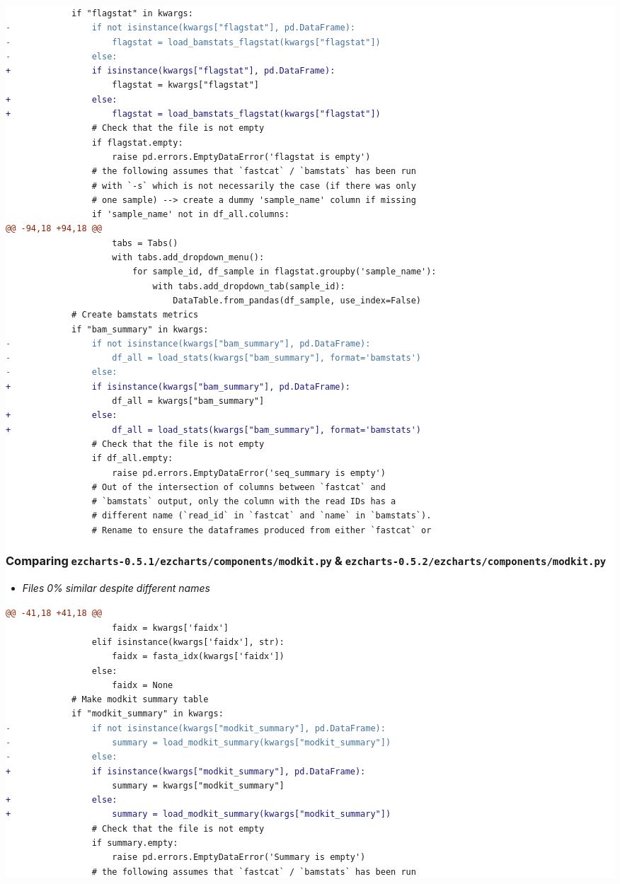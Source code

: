 ```diff
             if "flagstat" in kwargs:
-                if not isinstance(kwargs["flagstat"], pd.DataFrame):
-                    flagstat = load_bamstats_flagstat(kwargs["flagstat"])
-                else:
+                if isinstance(kwargs["flagstat"], pd.DataFrame):
                     flagstat = kwargs["flagstat"]
+                else:
+                    flagstat = load_bamstats_flagstat(kwargs["flagstat"])
                 # Check that the file is not empty
                 if flagstat.empty:
                     raise pd.errors.EmptyDataError('flagstat is empty')
                 # the following assumes that `fastcat` / `bamstats` has been run
                 # with `-s` which is not necessarily the case (if there was only
                 # one sample) --> create a dummy 'sample_name' column if missing
                 if 'sample_name' not in df_all.columns:
@@ -94,18 +94,18 @@
                     tabs = Tabs()
                     with tabs.add_dropdown_menu():
                         for sample_id, df_sample in flagstat.groupby('sample_name'):
                             with tabs.add_dropdown_tab(sample_id):
                                 DataTable.from_pandas(df_sample, use_index=False)
             # Create bamstats metrics
             if "bam_summary" in kwargs:
-                if not isinstance(kwargs["bam_summary"], pd.DataFrame):
-                    df_all = load_stats(kwargs["bam_summary"], format='bamstats')
-                else:
+                if isinstance(kwargs["bam_summary"], pd.DataFrame):
                     df_all = kwargs["bam_summary"]
+                else:
+                    df_all = load_stats(kwargs["bam_summary"], format='bamstats')
                 # Check that the file is not empty
                 if df_all.empty:
                     raise pd.errors.EmptyDataError('seq_summary is empty')
                 # Out of the intersection of columns between `fastcat` and
                 # `bamstats` output, only the column with the read IDs has a
                 # different name (`read_id` in `fastcat` and `name` in `bamstats`).
                 # Rename to ensure the dataframes produced from either `fastcat` or
```

### Comparing `ezcharts-0.5.1/ezcharts/components/modkit.py` & `ezcharts-0.5.2/ezcharts/components/modkit.py`

 * *Files 0% similar despite different names*

```diff
@@ -41,18 +41,18 @@
                     faidx = kwargs['faidx']
                 elif isinstance(kwargs['faidx'], str):
                     faidx = fasta_idx(kwargs['faidx'])
                 else:
                     faidx = None
             # Make modkit summary table
             if "modkit_summary" in kwargs:
-                if not isinstance(kwargs["modkit_summary"], pd.DataFrame):
-                    summary = load_modkit_summary(kwargs["modkit_summary"])
-                else:
+                if isinstance(kwargs["modkit_summary"], pd.DataFrame):
                     summary = kwargs["modkit_summary"]
+                else:
+                    summary = load_modkit_summary(kwargs["modkit_summary"])
                 # Check that the file is not empty
                 if summary.empty:
                     raise pd.errors.EmptyDataError('Summary is empty')
                 # the following assumes that `fastcat` / `bamstats` has been run
```